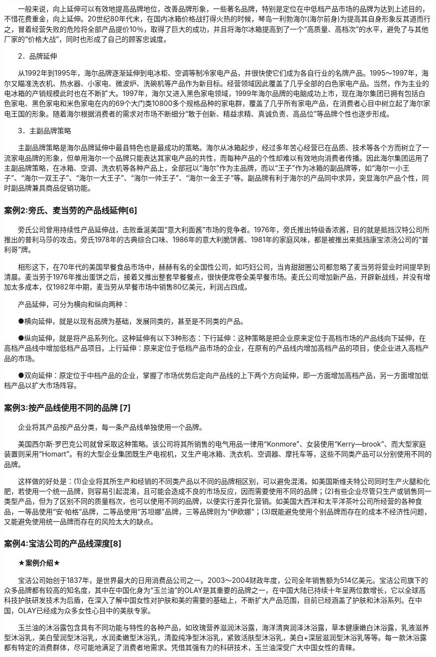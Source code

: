 　　一般来说，向上延伸可以有效地提高品牌地位，改善品牌形象，一些著名品牌，特别是定位在中低档产品市场的品牌为达到上述目的，不惜花费重金，向上延伸。20世纪80年代末，在国内冰箱价格战打得火热的时候，琴岛一利勃海尔(海尔前身)为提高其自身形象反其道而行之，冒着经营失败的危险将全部产品提价10％，取得了巨大的成功，并且将海尔冰箱提高到了一个“高质量、高档次”的水平，避免了与其他厂家的“价格大战”，同时也形成了自己的顾客忠诚度。

　　2．品牌延伸

　　从1992年到1995年，海尔品牌逐渐延伸到电冰柜、空调等制冷家电产品，并很快使它们成为各自行业的名牌产品。1995～1997年，海尔又瞄准洗衣机、热水器、小家电、微波炉、洗碗机等产品作为新目标。经营领域因此覆盖了几乎全部的白色家电产品。当然，作为主业的电冰箱的产销规模此时也在不断扩大。1997年，海尔又进入黑色家电领域，1999年海尔品牌的电脑成功上市，现在海尔集团已拥有包括白色家电、黑色家电和米色家电在内的69个大门类10800多个规格品种的家电群，覆盖了几乎所有家电产品，在消费者心目中树立起了海尔家电王国的形象。随着海尔根据消费者的需求对市场不断细分“敢于创新、精益求精、真诚负责、高品位”等品牌个性也逐步形成。

　　3．主副品牌策略

　　主副品牌策略是海尔品牌延伸中最县特色也是最成功的策略。海尔从冰箱起步，经过多年苦心经营已在品质、技术等各个方而树立了一流家电品牌的形象，但单用海尔一个品牌只能表达其家电产品的共性，而每种产品的个性却难以有效地向消费者传播。因此海尔集团运用了主副品牌策略，在冰箱、空调、洗衣机等各种产品上，全部冠以“海尔”作为主品牌，而以“王子”作为冰箱的副品牌等，如“海尔一小王子”、“海尔一双王子”、“海尔一大王子”、“海尔一帅王子”、“海尔一金王子”等。副品牌有利于海尔的产品同中求异，突显海尔产品个性，同时副品牌兼具商品促销功能。


### 案例2:旁氏、麦当劳的产品线延伸[6]

　　旁氏公司曾用持续性产品延伸战，击败垂涎美国“意大利面酱”市场的竞争者。1976年，旁氏推出特级香浓酱，目的就是抵挡汉特公司所推出的普利马莎的攻击。旁氏1978年的古典综合口味、1986年的意大利脆饼酱、1981年的家庭风味，都是被推出来抵挡康宝浓汤公司的“普利哥”牌。

　　相形这下，在70年代的美国早餐食品市场中，赫赫有名的全国性公司，如巧妇公司，当肯甜甜圈公司都忽略了麦当劳将营业时间提早到清晨。麦当劳于1976年推出蛋饼之后，接着又推出整套早餐餐点，很快便席卷全美早餐市场。麦氏公司增加新产品，开辟新战线，并没有增加太多成本，仅1982年中期，麦当劳从早餐市场中销售80亿美元，利润占四成。

　　产品延伸，可分为横向和纵向两种：

　　●横向延伸，就是以现有品牌为基础，发展同类的，甚至是不同类的产品。

　　●纵向延伸，就是将产品系列化。这种延伸有以下3种形态：下行延伸：这种策略是把企业原来定位于高档市场的产品线向下延伸，在高档产品线中增加低档产品项目。上行延伸：原来定位于低档产品市场的企业，在原有的产品线内增加高档产品的项目，使企业进入高档产品的市场。

　　●双向延伸：原定位于中档产品的企业，掌握了市场优势后定向产品线的上下两个方向延伸，即一方面增加高档产品，另一方面增加低档产品以扩大市场阵容。


### 案例3:按产品线使用不同的品牌 [7]

　　企业将其产品按产品分类，每一条产品线单独使用一个品牌。

　　美国西尔斯·罗巴克公司就曾采取这种策略。该公司将其所销售的电气用品一律用“Konmore”、女装使用“Kerry—brook”、而大型家庭装置则采用“Homart”。有的大型企业集团既生产电视机，又生产电冰箱、洗衣机、空调器、摩托车等，这些不同类产品可以分别使用不同的品牌。

　　这样做的好处是：(1)企业将其所生产和经销的不同类产品以不同的品牌相区别，可以避免混淆。如美国斯维夫特公司同时生产火腿和化肥，若使用一个统一品牌，则容易引起混淆，且可能会造成不良的市场反应，因而需要使用不同的品牌；(2)有些企业尽管只生产或销售同一类型产品，但为了区别不同的质量档次，也可以使用不同的品牌，以便实行差异化营销。如美国大西洋和太平洋茶叶公司所经营的各种食品，一等品使用“安·帕格”品牌，二等品使用“苏坦娜”品牌，三等品牌则为“伊欧娜”；(3)既能避免使用个别品牌而存在的成本不经济性问题，又能避免使用统一品牌而存在的风险太大的缺点。


### 案例4:宝洁公司的产品线深度[8]

　　**★案例介绍★**

　　宝洁公司始创于1837年，是世界最大的日用消费品公司之一。2003～2004财政年度，公司全年销售额为514亿美元。宝洁公司旗下的众多品牌都有较高的知名度，其中在中国化身为“玉兰油”的OLAY是其重要的品牌之一，在中国大陆已持续十年呈两位数增长，它以全球高科技护肤研发技术为后盾，在深入了解中国女性对护肤和美的需要的基础上，不断扩大产品范围，目前已经涵盖了护肤和沐浴系列。在中国，OLAY已经成为众多女性心目中的美肤专家。

　　玉兰油的沐浴露包含具有不同功能与特性的各种产品，如玫瑰营养滋润沐浴露，海洋清爽润泽沐浴露，草本健康嫩白沐浴露，乳液滋养型沐浴乳，美白莹润型沐浴乳，水润柔嫩型沐浴乳，清盈纯净型沐浴乳，紧致活肤型沐浴乳，美白+深层滋润型沐浴乳等等。每一款沐浴露都有特定的消费群体，尽可能地满足了消费者地需求。凭借其强有力的科研技术，玉兰油深受广大中国女性的青睐。
